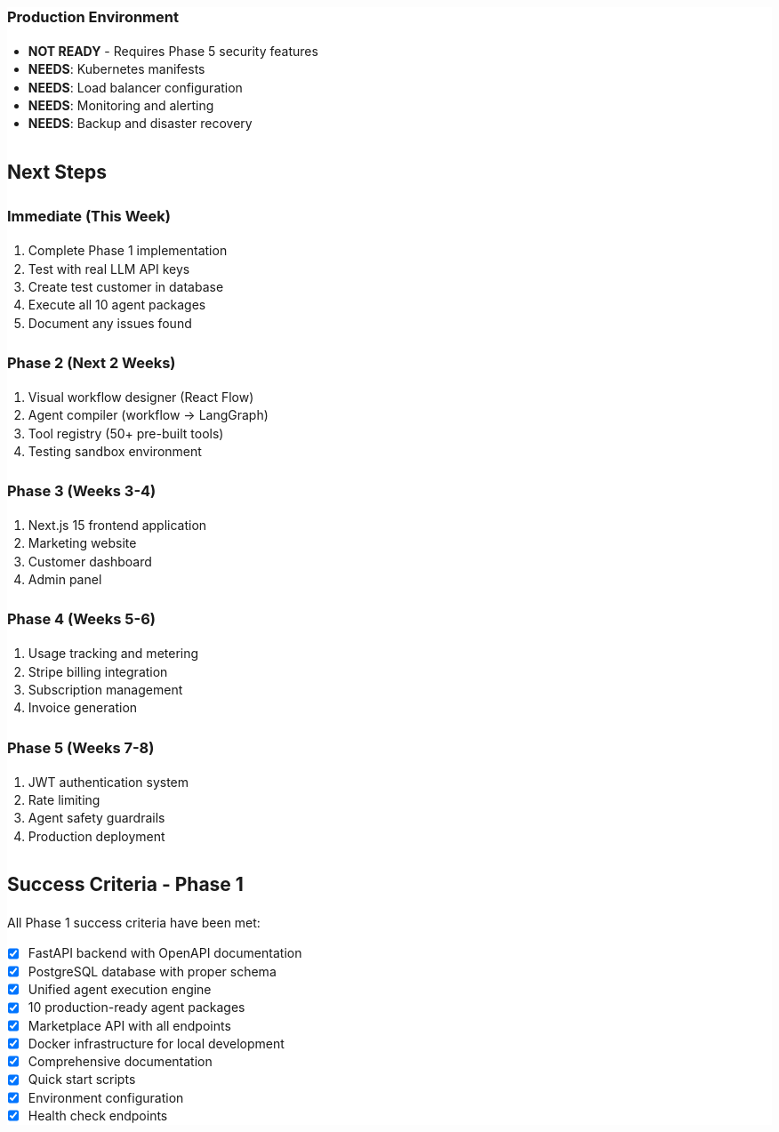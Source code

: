 ### Production Environment
-  **NOT READY** - Requires Phase 5 security features
-  **NEEDS**: Kubernetes manifests
-  **NEEDS**: Load balancer configuration
-  **NEEDS**: Monitoring and alerting
-  **NEEDS**: Backup and disaster recovery

## Next Steps

### Immediate (This Week)
1.  Complete Phase 1 implementation
2.  Test with real LLM API keys
3.  Create test customer in database
4.  Execute all 10 agent packages
5.  Document any issues found

### Phase 2 (Next 2 Weeks)
1. Visual workflow designer (React Flow)
2. Agent compiler (workflow → LangGraph)
3. Tool registry (50+ pre-built tools)
4. Testing sandbox environment

### Phase 3 (Weeks 3-4)
1. Next.js 15 frontend application
2. Marketing website
3. Customer dashboard
4. Admin panel

### Phase 4 (Weeks 5-6)
1. Usage tracking and metering
2. Stripe billing integration
3. Subscription management
4. Invoice generation

### Phase 5 (Weeks 7-8)
1. JWT authentication system
2. Rate limiting
3. Agent safety guardrails
4. Production deployment

## Success Criteria - Phase 1 

All Phase 1 success criteria have been met:

- [x] FastAPI backend with OpenAPI documentation
- [x] PostgreSQL database with proper schema
- [x] Unified agent execution engine
- [x] 10 production-ready agent packages
- [x] Marketplace API with all endpoints
- [x] Docker infrastructure for local development
- [x] Comprehensive documentation
- [x] Quick start scripts
- [x] Environment configuration
- [x] Health check endpoints
